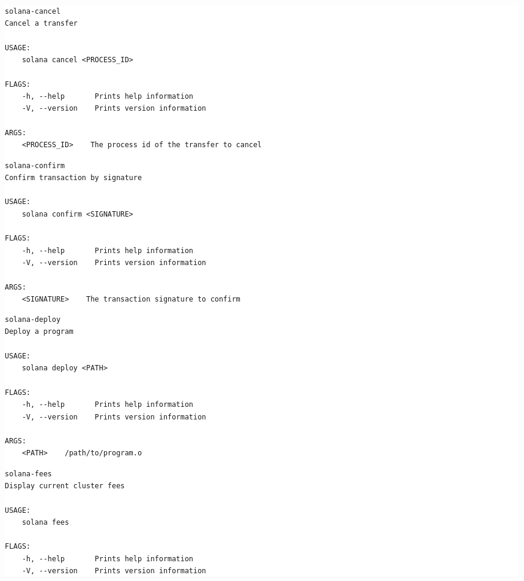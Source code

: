 ```manpage
solana-cancel
Cancel a transfer

USAGE:
    solana cancel <PROCESS_ID>

FLAGS:
    -h, --help       Prints help information
    -V, --version    Prints version information

ARGS:
    <PROCESS_ID>    The process id of the transfer to cancel
```

```manpage
solana-confirm
Confirm transaction by signature

USAGE:
    solana confirm <SIGNATURE>

FLAGS:
    -h, --help       Prints help information
    -V, --version    Prints version information

ARGS:
    <SIGNATURE>    The transaction signature to confirm
```

```manpage
solana-deploy
Deploy a program

USAGE:
    solana deploy <PATH>

FLAGS:
    -h, --help       Prints help information
    -V, --version    Prints version information

ARGS:
    <PATH>    /path/to/program.o
```

```manpage
solana-fees
Display current cluster fees

USAGE:
    solana fees

FLAGS:
    -h, --help       Prints help information
    -V, --version    Prints version information
```

